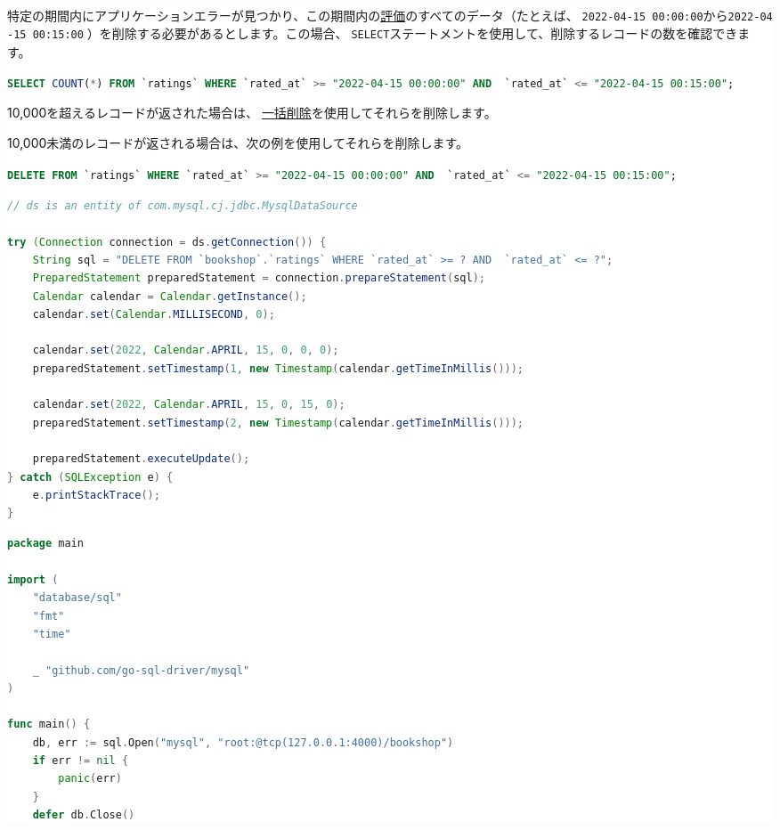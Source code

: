 特定の期間内にアプリケーションエラーが見つかり、この期間内の[評価](/develop/dev-guide-bookshop-schema-design.md#ratings-table)のすべてのデータ（たとえば、 `2022-04-15 00:00:00`から`2022-04-15 00:15:00` ）を削除する必要があるとします。この場合、 `SELECT`ステートメントを使用して、削除するレコードの数を確認できます。


```sql
SELECT COUNT(*) FROM `ratings` WHERE `rated_at` >= "2022-04-15 00:00:00" AND  `rated_at` <= "2022-04-15 00:15:00";
```

10,000を超えるレコードが返された場合は、 [一括削除](#bulk-delete)を使用してそれらを削除します。

10,000未満のレコードが返される場合は、次の例を使用してそれらを削除します。

<SimpleTab>
<div label="SQL" href="delete-sql">


```sql
DELETE FROM `ratings` WHERE `rated_at` >= "2022-04-15 00:00:00" AND  `rated_at` <= "2022-04-15 00:15:00";
```

</div>

<div label="Java" href="delete-java">


```java
// ds is an entity of com.mysql.cj.jdbc.MysqlDataSource

try (Connection connection = ds.getConnection()) {
    String sql = "DELETE FROM `bookshop`.`ratings` WHERE `rated_at` >= ? AND  `rated_at` <= ?";
    PreparedStatement preparedStatement = connection.prepareStatement(sql);
    Calendar calendar = Calendar.getInstance();
    calendar.set(Calendar.MILLISECOND, 0);

    calendar.set(2022, Calendar.APRIL, 15, 0, 0, 0);
    preparedStatement.setTimestamp(1, new Timestamp(calendar.getTimeInMillis()));

    calendar.set(2022, Calendar.APRIL, 15, 0, 15, 0);
    preparedStatement.setTimestamp(2, new Timestamp(calendar.getTimeInMillis()));

    preparedStatement.executeUpdate();
} catch (SQLException e) {
    e.printStackTrace();
}
```

</div>

<div label="Golang" href="delete-golang">


```go
package main

import (
    "database/sql"
    "fmt"
    "time"

    _ "github.com/go-sql-driver/mysql"
)

func main() {
    db, err := sql.Open("mysql", "root:@tcp(127.0.0.1:4000)/bookshop")
    if err != nil {
        panic(err)
    }
    defer db.Close()

```